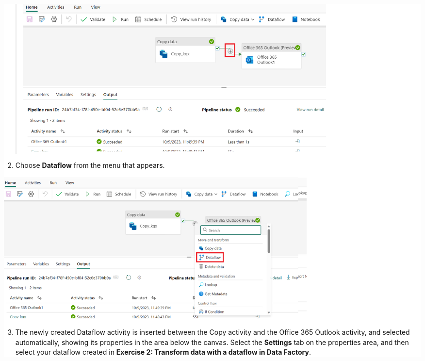 > <img src="./media/image113.png" style="width:6.5in;height:3.16667in" />

2.  Choose **Dataflow** from the menu that appears.

<img src="./media/image114.png" style="width:6.5in;height:3.025in" />

3.  The newly created Dataflow activity is inserted between the Copy
    activity and the Office 365 Outlook activity, and selected
    automatically, showing its properties in the area below the canvas.
    Select the **Settings** tab on the properties area, and then select
    your dataflow created in **Exercise 2: Transform data with a
    dataflow in Data Factory**.
